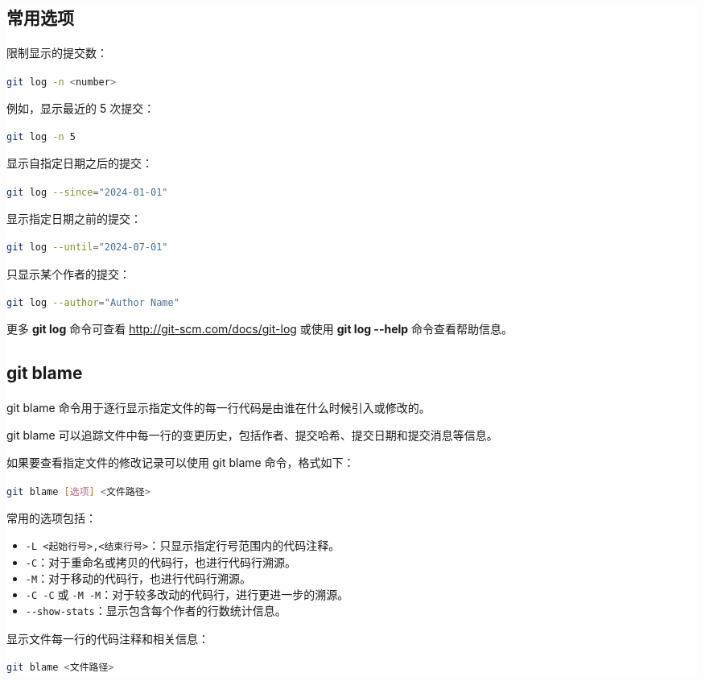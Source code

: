 
## 常用选项

限制显示的提交数：

```sh
git log -n <number>
```

例如，显示最近的 5 次提交：

```sh
git log -n 5
```

显示自指定日期之后的提交：

```sh
git log --since="2024-01-01"
```

显示指定日期之前的提交：

```sh
git log --until="2024-07-01"
```

只显示某个作者的提交：

```sh
git log --author="Author Name"
```

更多 **git log** 命令可查看 http://git-scm.com/docs/git-log 或使用 **git log --help** 命令查看帮助信息。



## git blame

git blame 命令用于逐行显示指定文件的每一行代码是由谁在什么时候引入或修改的。

git blame 可以追踪文件中每一行的变更历史，包括作者、提交哈希、提交日期和提交消息等信息。

如果要查看指定文件的修改记录可以使用 git blame 命令，格式如下：

```sh
git blame [选项] <文件路径>
```

常用的选项包括：

- `-L <起始行号>,<结束行号>`：只显示指定行号范围内的代码注释。
- `-C`：对于重命名或拷贝的代码行，也进行代码行溯源。
- `-M`：对于移动的代码行，也进行代码行溯源。
- `-C -C` 或 `-M -M`：对于较多改动的代码行，进行更进一步的溯源。
- `--show-stats`：显示包含每个作者的行数统计信息。

显示文件每一行的代码注释和相关信息：

```sh
git blame <文件路径>
```
